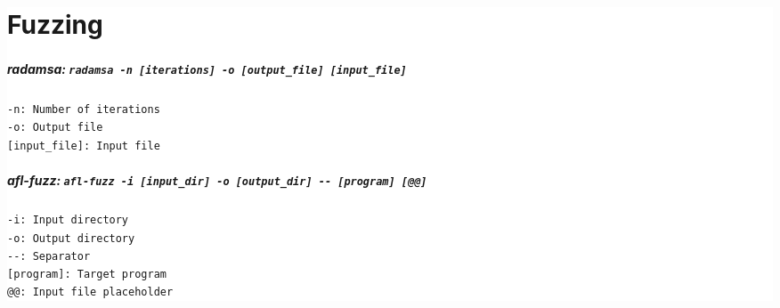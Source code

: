 # Fuzzing

##### radamsa: `radamsa -n [iterations] -o [output_file] [input_file]`
    -n: Number of iterations
    -o: Output file
    [input_file]: Input file
##### afl-fuzz: `afl-fuzz -i [input_dir] -o [output_dir] -- [program] [@@]`
    -i: Input directory
    -o: Output directory
    --: Separator
    [program]: Target program
    @@: Input file placeholder
